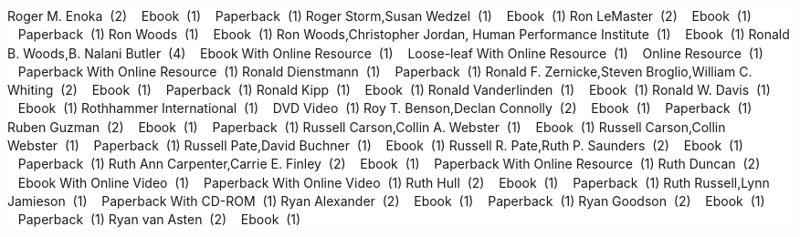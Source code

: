 Roger M. Enoka  (2)
   Ebook  (1)
   Paperback  (1)
Roger Storm,Susan Wedzel  (1)
   Ebook  (1)
Ron LeMaster  (2)
   Ebook  (1)
   Paperback  (1)
Ron Woods  (1)
   Ebook  (1)
Ron Woods,Christopher Jordan, Human Performance Institute  (1)
   Ebook  (1)
Ronald B. Woods,B. Nalani Butler  (4)
   Ebook With Online Resource  (1)
   Loose-leaf With Online Resource  (1)
   Online Resource  (1)
   Paperback With Online Resource  (1)
Ronald Dienstmann  (1)
   Paperback  (1)
Ronald F. Zernicke,Steven Broglio,William C. Whiting  (2)
   Ebook  (1)
   Paperback  (1)
Ronald Kipp  (1)
   Ebook  (1)
Ronald Vanderlinden  (1)
   Ebook  (1)
Ronald W. Davis  (1)
   Ebook  (1)
Rothhammer International  (1)
   DVD Video  (1)
Roy T. Benson,Declan Connolly  (2)
   Ebook  (1)
   Paperback  (1)
Ruben Guzman  (2)
   Ebook  (1)
   Paperback  (1)
Russell Carson,Collin A. Webster  (1)
   Ebook  (1)
Russell Carson,Collin Webster  (1)
   Paperback  (1)
Russell Pate,David Buchner  (1)
   Ebook  (1)
Russell R. Pate,Ruth P. Saunders  (2)
   Ebook  (1)
   Paperback  (1)
Ruth Ann Carpenter,Carrie E. Finley  (2)
   Ebook  (1)
   Paperback With Online Resource  (1)
Ruth Duncan  (2)
   Ebook With Online Video  (1)
   Paperback With Online Video  (1)
Ruth Hull  (2)
   Ebook  (1)
   Paperback  (1)
Ruth Russell,Lynn Jamieson  (1)
   Paperback With CD-ROM  (1)
Ryan Alexander  (2)
   Ebook  (1)
   Paperback  (1)
Ryan Goodson  (2)
   Ebook  (1)
   Paperback  (1)
Ryan van Asten  (2)
   Ebook  (1)